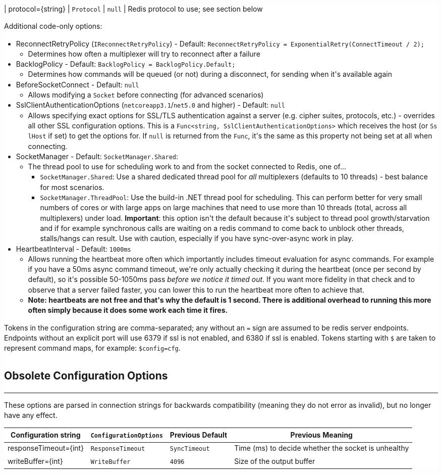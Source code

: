 | protocol={string}      | `Protocol`             | `null`                       | Redis protocol to use; see section below

Additional code-only options:
- ReconnectRetryPolicy (`IReconnectRetryPolicy`) - Default: `ReconnectRetryPolicy = ExponentialRetry(ConnectTimeout / 2);`
  - Determines how often a multiplexer will try to reconnect after a failure
- BacklogPolicy - Default: `BacklogPolicy = BacklogPolicy.Default;`
  - Determines how commands will be queued (or not) during a disconnect, for sending when it's available again
- BeforeSocketConnect - Default: `null`
  - Allows modifying a `Socket` before connecting (for advanced scenarios)
- SslClientAuthenticationOptions (`netcoreapp3.1`/`net5.0` and higher) - Default: `null`
  - Allows specifying exact options for SSL/TLS authentication against a server (e.g. cipher suites, protocols, etc.) - overrides all other SSL configuration options. This is a `Func<string, SslClientAuthenticationOptions>` which receives the host (or `SslHost` if set) to get the options for. If `null` is returned from the `Func`, it's the same as this property not being set at all when connecting.
- SocketManager - Default: `SocketManager.Shared`: 
  - The thread pool to use for scheduling work to and from the socket connected to Redis, one of...
    - `SocketManager.Shared`: Use a shared dedicated thread pool for _all_ multiplexers (defaults to 10 threads) - best balance for most scenarios.
    - `SocketManager.ThreadPool`: Use the build-in .NET thread pool for scheduling. This can perform better for very small numbers of cores or with large apps on large machines that need to use more than 10 threads (total, across all multiplexers) under load. **Important**: this option isn't the default because it's subject to thread pool growth/starvation and if for example synchronous calls are waiting on a redis command to come back to unblock other threads, stalls/hangs can result. Use with caution, especially if you have sync-over-async work in play.
- HeartbeatInterval - Default: `1000ms`
  - Allows running the heartbeat more often which importantly includes timeout evaluation for async commands. For example if you have a 50ms async command timeout, we're only actually checking it during the heartbeat (once per second by default), so it's possible 50-1050ms pass _before we notice it timed out_. If you want more fidelity in that check and to observe that a server failed faster, you can lower this to run the heartbeat more often to achieve that. 
  - **Note: heartbeats are not free and that's why the default is 1 second. There is additional overhead to running this more often simply because it does some work each time it fires.**

Tokens in the configuration string are comma-separated; any without an `=` sign are assumed to be redis server endpoints. Endpoints without an explicit port will use 6379 if ssl is not enabled, and 6380 if ssl is enabled.
Tokens starting with `$` are taken to represent command maps, for example: `$config=cfg`.

## Obsolete Configuration Options
---

These options are parsed in connection strings for backwards compatibility (meaning they do not error as invalid), but no longer have any effect.

| Configuration string   | `ConfigurationOptions` | Previous Default | Previous Meaning |
| ---------------------- | ---------------------- | ---------------------------- | --------------------------------------------------------------------------------------------------------- |
| responseTimeout={int} | `ResponseTimeout` | `SyncTimeout` | Time (ms) to decide whether the socket is unhealthy |
| writeBuffer={int} | `WriteBuffer` | `4096` | Size of the output buffer |
